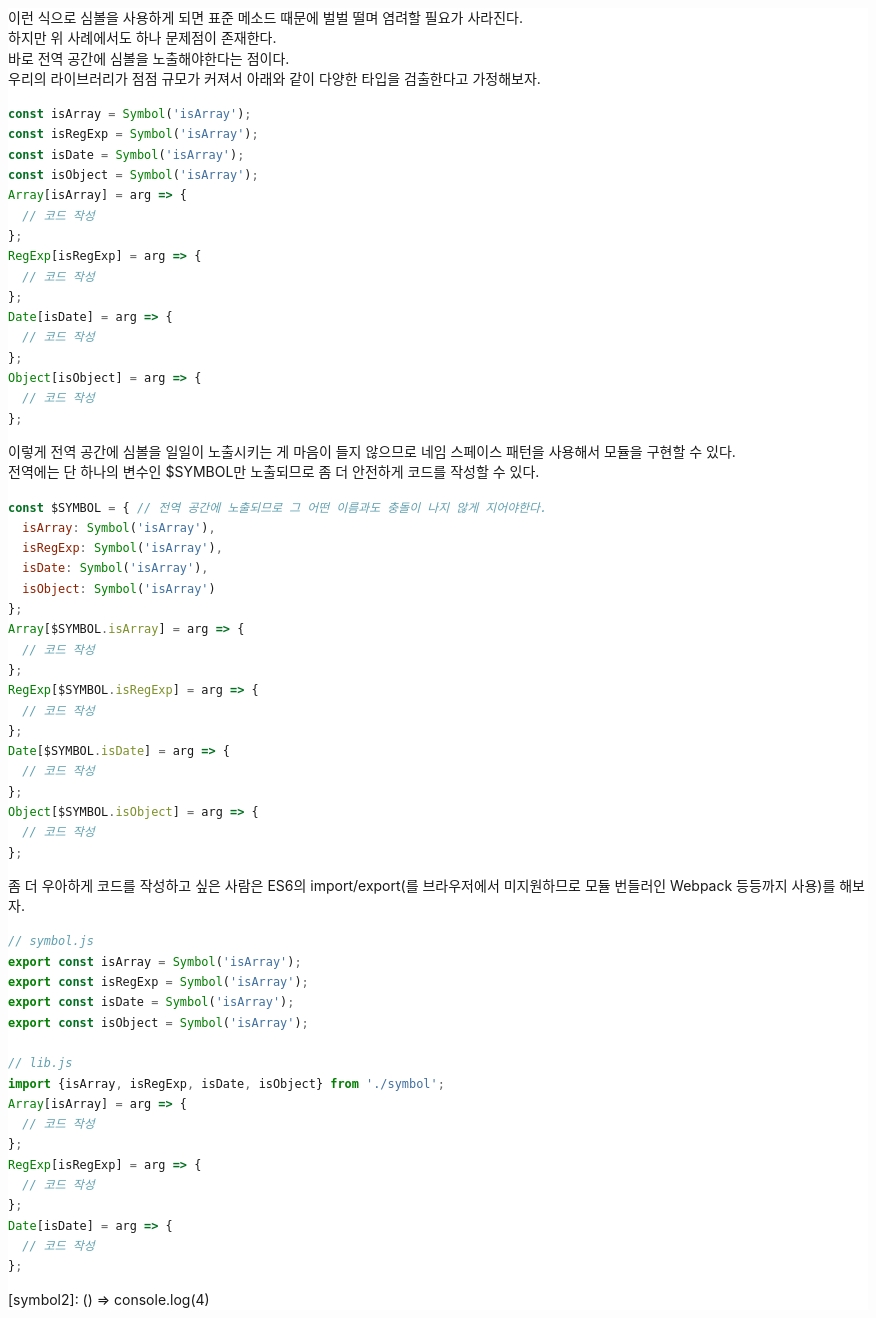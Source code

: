 이런 식으로 심볼을 사용하게 되면 표준 메소드 때문에 벌벌 떨며 염려할 필요가 사라진다.  
하지만 위 사례에서도 하나 문제점이 존재한다.  
바로 전역 공간에 심볼을 노출해야한다는 점이다.  
우리의 라이브러리가 점점 규모가 커져서 아래와 같이 다양한 타입을 검출한다고 가정해보자.

```javascript
const isArray = Symbol('isArray');
const isRegExp = Symbol('isArray');
const isDate = Symbol('isArray');
const isObject = Symbol('isArray');
Array[isArray] = arg => {
  // 코드 작성
};
RegExp[isRegExp] = arg => {
  // 코드 작성
};
Date[isDate] = arg => {
  // 코드 작성
};
Object[isObject] = arg => {
  // 코드 작성
};
```

이렇게 전역 공간에 심볼을 일일이 노출시키는 게 마음이 들지 않으므로 네임 스페이스 패턴을 사용해서 모듈을 구현할 수 있다.  
전역에는 단 하나의 변수인 $SYMBOL만 노출되므로 좀 더 안전하게 코드를 작성할 수 있다.  
```javascript
const $SYMBOL = { // 전역 공간에 노출되므로 그 어떤 이름과도 충돌이 나지 않게 지어야한다.
  isArray: Symbol('isArray'),
  isRegExp: Symbol('isArray'),
  isDate: Symbol('isArray'),
  isObject: Symbol('isArray')
};
Array[$SYMBOL.isArray] = arg => {
  // 코드 작성
};
RegExp[$SYMBOL.isRegExp] = arg => {
  // 코드 작성
};
Date[$SYMBOL.isDate] = arg => {
  // 코드 작성
};
Object[$SYMBOL.isObject] = arg => {
  // 코드 작성
};
```

좀 더 우아하게 코드를 작성하고 싶은 사람은 ES6의 import/export(를 브라우저에서 미지원하므로 모듈 번들러인 Webpack 등등까지 사용)를 해보자.  
```javascript
// symbol.js
export const isArray = Symbol('isArray');
export const isRegExp = Symbol('isArray');
export const isDate = Symbol('isArray');
export const isObject = Symbol('isArray');

// lib.js
import {isArray, isRegExp, isDate, isObject} from './symbol';
Array[isArray] = arg => {
  // 코드 작성
};
RegExp[isRegExp] = arg => {
  // 코드 작성
};
Date[isDate] = arg => {
  // 코드 작성
};
```

  [a]: 1,
  [b]: 2
  [symbol]: 3,
  [symbol2]: () => console.log(4)